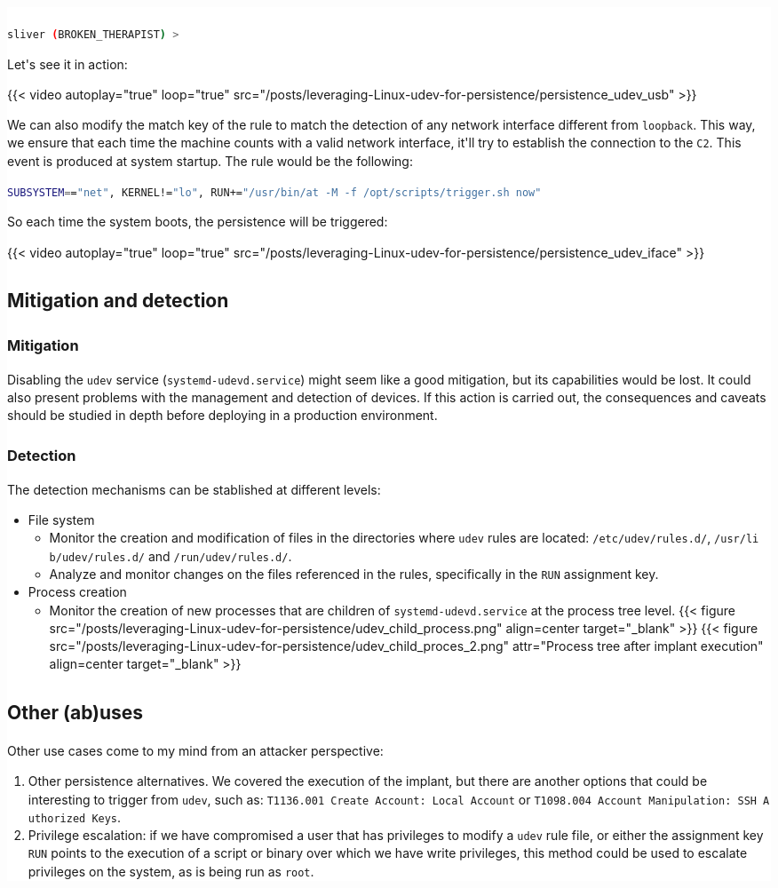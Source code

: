 ```bash

sliver (BROKEN_THERAPIST) >  
```
Let's see it in action:

{{< video autoplay="true" loop="true" src="/posts/leveraging-Linux-udev-for-persistence/persistence_udev_usb" >}}

We can also modify the match key of the rule to match the detection of any network interface different from `loopback`. This way, we ensure that each time the machine counts with a valid network interface, it'll try to establish the connection to the `C2`. This event is produced at system startup. The rule would be the following:
```bash
SUBSYSTEM=="net", KERNEL!="lo", RUN+="/usr/bin/at -M -f /opt/scripts/trigger.sh now"
```

So each time the system boots, the persistence will be triggered:

{{< video autoplay="true" loop="true" src="/posts/leveraging-Linux-udev-for-persistence/persistence_udev_iface" >}}

## Mitigation and detection
### Mitigation
Disabling the `udev` service (`systemd-udevd.service`) might seem like a good mitigation, but its capabilities would be lost. It could also present problems with the management and detection of devices. If this action is carried out, the consequences and caveats should be studied in depth before deploying in a production environment.
### Detection
The detection mechanisms can be stablished at different levels:
- File system
	- Monitor the creation and modification of files in the directories where `udev` rules are located: `/etc/udev/rules.d/`, `/usr/lib/udev/rules.d/` and `/run/udev/rules.d/`.
	- Analyze and monitor changes on the files referenced in the rules, specifically in the `RUN` assignment key.
- Process creation
	- Monitor the creation of new processes that are children of `systemd-udevd.service` at the process tree level.
{{< figure src="/posts/leveraging-Linux-udev-for-persistence/udev_child_process.png" align=center target="_blank" >}}
{{< figure src="/posts/leveraging-Linux-udev-for-persistence/udev_child_proces_2.png" attr="Process tree after implant execution" align=center target="_blank" >}}

## Other (ab)uses
Other use cases come to my mind from an attacker perspective:
1. Other persistence alternatives. We covered the execution of the implant, but there are another options that could be interesting to trigger from `udev`, such as: `T1136.001 Create Account: Local Account` or `T1098.004 Account Manipulation: SSH Authorized Keys`.
2. Privilege escalation: if we have compromised a user that has privileges to modify a `udev` rule file, or either the assignment key `RUN` points to the execution of a script or binary over which we have write privileges, this method could be used to escalate privileges on the system, as is being run as `root`.
